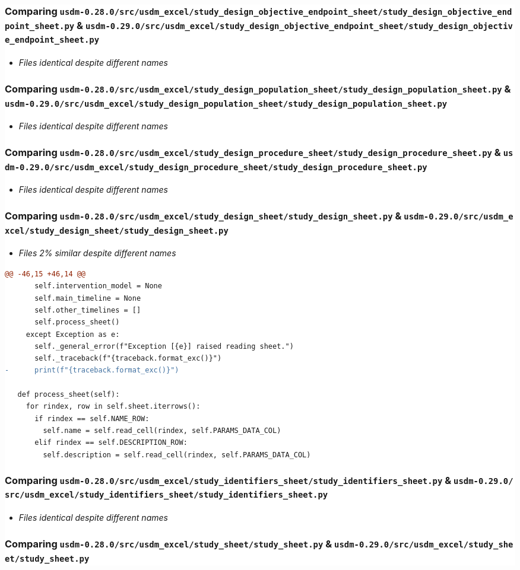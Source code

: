 ### Comparing `usdm-0.28.0/src/usdm_excel/study_design_objective_endpoint_sheet/study_design_objective_endpoint_sheet.py` & `usdm-0.29.0/src/usdm_excel/study_design_objective_endpoint_sheet/study_design_objective_endpoint_sheet.py`

 * *Files identical despite different names*

### Comparing `usdm-0.28.0/src/usdm_excel/study_design_population_sheet/study_design_population_sheet.py` & `usdm-0.29.0/src/usdm_excel/study_design_population_sheet/study_design_population_sheet.py`

 * *Files identical despite different names*

### Comparing `usdm-0.28.0/src/usdm_excel/study_design_procedure_sheet/study_design_procedure_sheet.py` & `usdm-0.29.0/src/usdm_excel/study_design_procedure_sheet/study_design_procedure_sheet.py`

 * *Files identical despite different names*

### Comparing `usdm-0.28.0/src/usdm_excel/study_design_sheet/study_design_sheet.py` & `usdm-0.29.0/src/usdm_excel/study_design_sheet/study_design_sheet.py`

 * *Files 2% similar despite different names*

```diff
@@ -46,15 +46,14 @@
       self.intervention_model = None
       self.main_timeline = None
       self.other_timelines = []
       self.process_sheet()
     except Exception as e:
       self._general_error(f"Exception [{e}] raised reading sheet.")
       self._traceback(f"{traceback.format_exc()}")
-      print(f"{traceback.format_exc()}")
 
   def process_sheet(self):
     for rindex, row in self.sheet.iterrows():
       if rindex == self.NAME_ROW:
         self.name = self.read_cell(rindex, self.PARAMS_DATA_COL)
       elif rindex == self.DESCRIPTION_ROW:
         self.description = self.read_cell(rindex, self.PARAMS_DATA_COL)
```

### Comparing `usdm-0.28.0/src/usdm_excel/study_identifiers_sheet/study_identifiers_sheet.py` & `usdm-0.29.0/src/usdm_excel/study_identifiers_sheet/study_identifiers_sheet.py`

 * *Files identical despite different names*

### Comparing `usdm-0.28.0/src/usdm_excel/study_sheet/study_sheet.py` & `usdm-0.29.0/src/usdm_excel/study_sheet/study_sheet.py`
